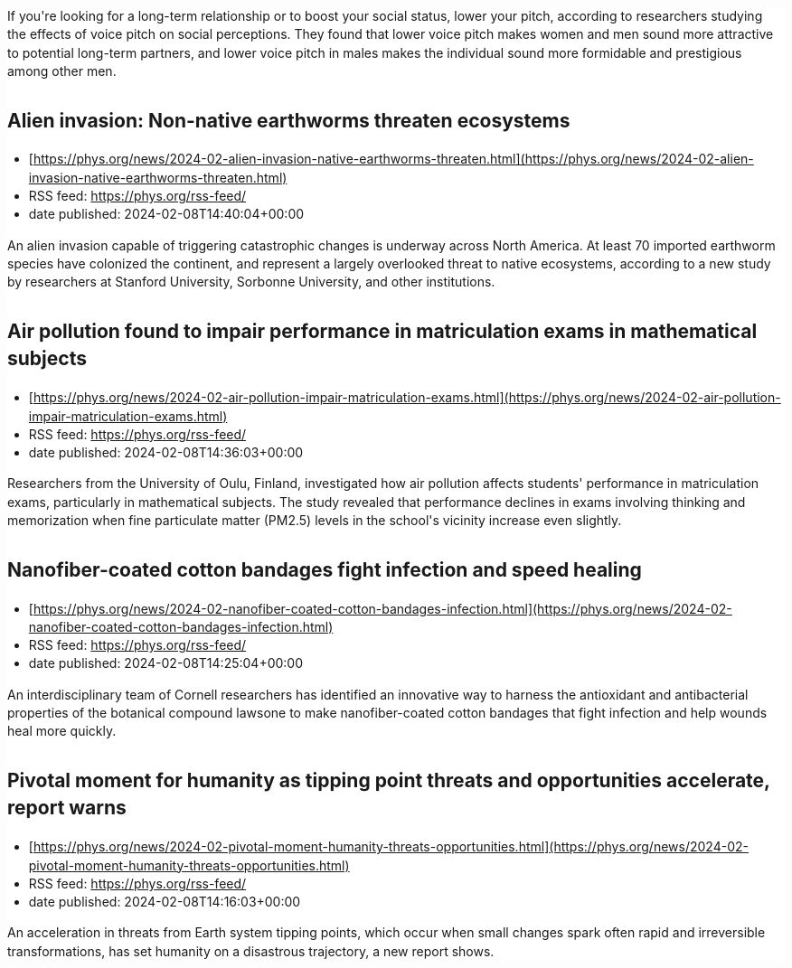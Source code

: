 If you're looking for a long-term relationship or to boost your social status, lower your pitch, according to researchers studying the effects of voice pitch on social perceptions. They found that lower voice pitch makes women and men sound more attractive to potential long-term partners, and lower voice pitch in males makes the individual sound more formidable and prestigious among other men.

## Alien invasion: Non-native earthworms threaten ecosystems
 - [https://phys.org/news/2024-02-alien-invasion-native-earthworms-threaten.html](https://phys.org/news/2024-02-alien-invasion-native-earthworms-threaten.html)
 - RSS feed: https://phys.org/rss-feed/
 - date published: 2024-02-08T14:40:04+00:00

An alien invasion capable of triggering catastrophic changes is underway across North America. At least 70 imported earthworm species have colonized the continent, and represent a largely overlooked threat to native ecosystems, according to a new study by researchers at Stanford University, Sorbonne University, and other institutions.

## Air pollution found to impair performance in matriculation exams in mathematical subjects
 - [https://phys.org/news/2024-02-air-pollution-impair-matriculation-exams.html](https://phys.org/news/2024-02-air-pollution-impair-matriculation-exams.html)
 - RSS feed: https://phys.org/rss-feed/
 - date published: 2024-02-08T14:36:03+00:00

Researchers from the University of Oulu, Finland, investigated how air pollution affects students' performance in matriculation exams, particularly in mathematical subjects. The study revealed that performance declines in exams involving thinking and memorization when fine particulate matter (PM2.5) levels in the school's vicinity increase even slightly.

## Nanofiber-coated cotton bandages fight infection and speed healing
 - [https://phys.org/news/2024-02-nanofiber-coated-cotton-bandages-infection.html](https://phys.org/news/2024-02-nanofiber-coated-cotton-bandages-infection.html)
 - RSS feed: https://phys.org/rss-feed/
 - date published: 2024-02-08T14:25:04+00:00

An interdisciplinary team of Cornell researchers has identified an innovative way to harness the antioxidant and antibacterial properties of the botanical compound lawsone to make nanofiber-coated cotton bandages that fight infection and help wounds heal more quickly.

## Pivotal moment for humanity as tipping point threats and opportunities accelerate, report warns
 - [https://phys.org/news/2024-02-pivotal-moment-humanity-threats-opportunities.html](https://phys.org/news/2024-02-pivotal-moment-humanity-threats-opportunities.html)
 - RSS feed: https://phys.org/rss-feed/
 - date published: 2024-02-08T14:16:03+00:00

An acceleration in threats from Earth system tipping points, which occur when small changes spark often rapid and irreversible transformations, has set humanity on a disastrous trajectory, a new report shows.
